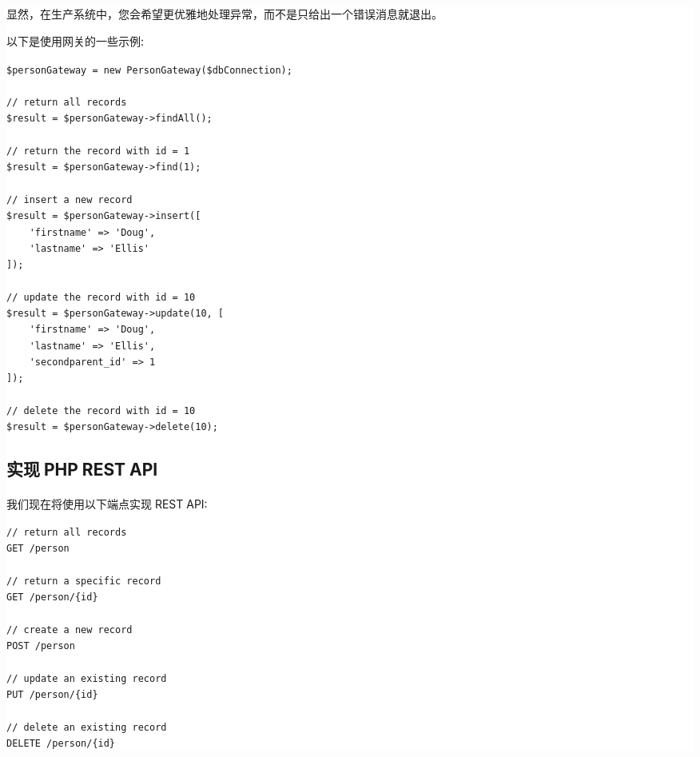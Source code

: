 ```
```

显然，在生产系统中，您会希望更优雅地处理异常，而不是只给出一个错误消息就退出。

以下是使用网关的一些示例:

```
$personGateway = new PersonGateway($dbConnection);

// return all records
$result = $personGateway->findAll();

// return the record with id = 1
$result = $personGateway->find(1);

// insert a new record
$result = $personGateway->insert([
    'firstname' => 'Doug',
    'lastname' => 'Ellis'
]);

// update the record with id = 10
$result = $personGateway->update(10, [
    'firstname' => 'Doug',
    'lastname' => 'Ellis',
    'secondparent_id' => 1
]);

// delete the record with id = 10
$result = $personGateway->delete(10); 
```

## 实现 PHP REST API

我们现在将使用以下端点实现 REST API:

```
// return all records
GET /person

// return a specific record
GET /person/{id}

// create a new record
POST /person

// update an existing record
PUT /person/{id}

// delete an existing record
DELETE /person/{id} 
```
